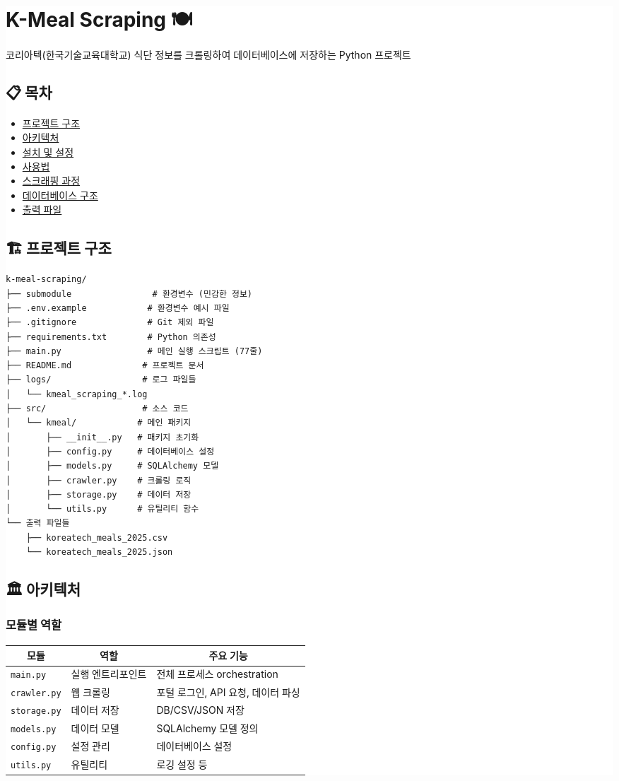 # K-Meal Scraping 🍽️

코리아텍(한국기술교육대학교) 식단 정보를 크롤링하여 데이터베이스에 저장하는 Python 프로젝트

## 📋 목차
- [프로젝트 구조](#프로젝트-구조)
- [아키텍처](#아키텍처)
- [설치 및 설정](#설치-및-설정)
- [사용법](#사용법)
- [스크래핑 과정](#스크래핑-과정)
- [데이터베이스 구조](#데이터베이스-구조)
- [출력 파일](#출력-파일)

## 🏗️ 프로젝트 구조

```
k-meal-scraping/
├── submodule                # 환경변수 (민감한 정보)
├── .env.example            # 환경변수 예시 파일
├── .gitignore              # Git 제외 파일
├── requirements.txt        # Python 의존성
├── main.py                 # 메인 실행 스크립트 (77줄)
├── README.md              # 프로젝트 문서
├── logs/                  # 로그 파일들
│   └── kmeal_scraping_*.log
├── src/                   # 소스 코드
│   └── kmeal/            # 메인 패키지
│       ├── __init__.py   # 패키지 초기화
│       ├── config.py     # 데이터베이스 설정
│       ├── models.py     # SQLAlchemy 모델
│       ├── crawler.py    # 크롤링 로직
│       ├── storage.py    # 데이터 저장
│       └── utils.py      # 유틸리티 함수
└── 출력 파일들
    ├── koreatech_meals_2025.csv
    └── koreatech_meals_2025.json
```

## 🏛️ 아키텍처

### 모듈별 역할

| 모듈 | 역할 | 주요 기능 |
|------|------|-----------|
| `main.py` | 실행 엔트리포인트 | 전체 프로세스 orchestration |
| `crawler.py` | 웹 크롤링 | 포털 로그인, API 요청, 데이터 파싱 |
| `storage.py` | 데이터 저장 | DB/CSV/JSON 저장 |
| `models.py` | 데이터 모델 | SQLAlchemy 모델 정의 |
| `config.py` | 설정 관리 | 데이터베이스 설정 |
| `utils.py` | 유틸리티 | 로깅 설정 등 |
